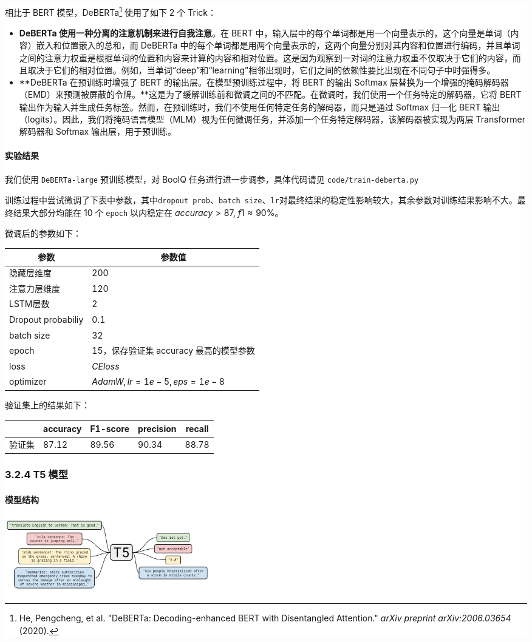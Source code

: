 相比于 BERT 模型，DeBERTa[^5] 使用了如下 2 个 Trick：

- **DeBERTa 使用一种分离的注意机制来进行自我注意**。在 BERT 中，输入层中的每个单词都是用一个向量表示的，这个向量是单词（内容）嵌入和位置嵌入的总和，而 DeBERTa 中的每个单词都是用两个向量表示的，这两个向量分别对其内容和位置进行编码，并且单词之间的注意力权重是根据单词的位置和内容来计算的内容和相对位置。这是因为观察到一对词的注意力权重不仅取决于它们的内容，而且取决于它们的相对位置。例如，当单词“deep”和“learning”相邻出现时，它们之间的依赖性要比出现在不同句子中时强得多。
- **DeBERTa 在预训练时增强了 BERT 的输出层。在模型预训练过程中，将 BERT 的输出 Softmax 层替换为一个增强的掩码解码器（EMD）来预测被屏蔽的令牌。**这是为了缓解训练前和微调之间的不匹配。在微调时，我们使用一个任务特定的解码器，它将 BERT 输出作为输入并生成任务标签。然而，在预训练时，我们不使用任何特定任务的解码器，而只是通过 Softmax 归一化 BERT 输出（logits）。因此，我们将掩码语言模型（MLM）视为任何微调任务，并添加一个任务特定解码器，该解码器被实现为两层 Transformer 解码器和 Softmax 输出层，用于预训练。

#### 实验结果

我们使用 `DeBERTa-large` 预训练模型，对 BoolQ 任务进行进一步调参，具体代码请见 `code/train-deberta.py`

训练过程中尝试微调了下表中参数，其中`dropout prob`、`batch size`、`lr`对最终结果的稳定性影响较大，其余参数对训练结果影响不大。最终结果大部分均能在 10 个 `epoch` 以内稳定在 $accuracy > 87%$, $f1 \approx 90\%$。

微调后的参数如下：

| 参数               | 参数值                                 |
| ------------------ | -------------------------------------- |
| 隐藏层维度         | 200                                    |
| 注意力层维度       | 120                                    |
| LSTM层数           | 2                                      |
| Dropout probabiliy | 0.1                                    |
| batch size         | 32                                     |
| epoch              | 15，保存验证集 accuracy 最高的模型参数 |
| loss               | $CEloss$                               |
| optimizer          | $AdamW, lr=1e-5, eps=1e-8$             |

验证集上的结果如下：

|        | accuracy | F1-score | precision | recall |
| ------ | -------- | -------- | --------- | ------ |
| 验证集 | 87.12    | 89.56    | 90.34     | 88.78  |

### 3.2.4 T5 模型

#### 模型结构

<img src="互联网数据挖掘 2020 fall 团队项目 Boolean Question.assets/image-20210103213541471.png" alt="image-20210103213541471" style="zoom:33%;" />


[^1]: Zhou, Peng , et al. "Attention-Based Bidirectional Long Short-Term Memory Networks for Relation Classification." Meeting of the Association for Computational Linguistics 2016.
[^2]: Clark, Christopher, et al. "BoolQ: Exploring the surprising difficulty of natural yes/no questions." *arXiv preprint arXiv:1905.10044* (2019).
[^3]: Daniel Khashabi, et al. "More Bang for Your Buck: Natural Perturbation for Robust Question Answering." EMNLP’20
[^4]: Raffel, Colin, et al. "Exploring the limits of transfer learning with a unified text-to-text transformer." *arXiv preprint arXiv:1910.10683* (2019).
[^5]: He, Pengcheng, et al. "DeBERTa: Decoding-enhanced BERT with Disentangled Attention." *arXiv preprint arXiv:2006.03654* (2020).
[^6]: Liu, Yinhan, et al. "Roberta: A robustly optimized bert pretraining approach." *arXiv preprint arXiv:1907.11692* (2019).
[^7 ]: Lan, Zhenzhong, et al. "Albert: A lite bert for self-supervised learning of language representations." *arXiv preprint arXiv:1909.11942* (2019).